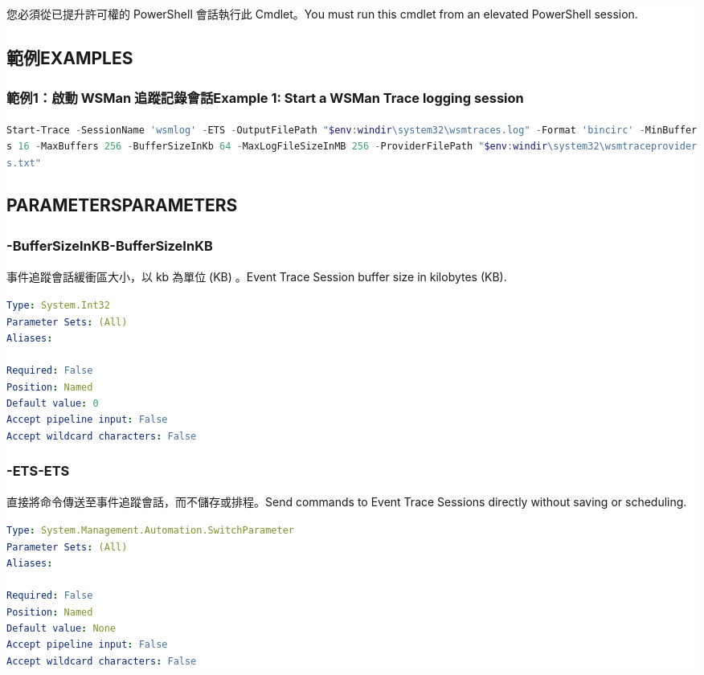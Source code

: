<span data-ttu-id="4bded-110">您必須從已提升許可權的 PowerShell 會話執行此 Cmdlet。</span><span class="sxs-lookup"><span data-stu-id="4bded-110">You must run this cmdlet from an elevated PowerShell session.</span></span>

## <span data-ttu-id="4bded-111">範例</span><span class="sxs-lookup"><span data-stu-id="4bded-111">EXAMPLES</span></span>

### <span data-ttu-id="4bded-112">範例1：啟動 WSMan 追蹤記錄會話</span><span class="sxs-lookup"><span data-stu-id="4bded-112">Example 1: Start a WSMan Trace logging session</span></span>

```powershell
Start-Trace -SessionName 'wsmlog' -ETS -OutputFilePath "$env:windir\system32\wsmtraces.log" -Format 'bincirc' -MinBuffers 16 -MaxBuffers 256 -BufferSizeInKb 64 -MaxLogFileSizeInMB 256 -ProviderFilePath "$env:windir\system32\wsmtraceproviders.txt"
```

## <span data-ttu-id="4bded-113">PARAMETERS</span><span class="sxs-lookup"><span data-stu-id="4bded-113">PARAMETERS</span></span>

### <span data-ttu-id="4bded-114">-BufferSizeInKB</span><span class="sxs-lookup"><span data-stu-id="4bded-114">-BufferSizeInKB</span></span>
<span data-ttu-id="4bded-115">事件追蹤會話緩衝區大小，以 kb 為單位 (KB) 。</span><span class="sxs-lookup"><span data-stu-id="4bded-115">Event Trace Session buffer size in kilobytes (KB).</span></span>

```yaml
Type: System.Int32
Parameter Sets: (All)
Aliases:

Required: False
Position: Named
Default value: 0
Accept pipeline input: False
Accept wildcard characters: False
```

### <span data-ttu-id="4bded-116">-ETS</span><span class="sxs-lookup"><span data-stu-id="4bded-116">-ETS</span></span>
<span data-ttu-id="4bded-117">直接將命令傳送至事件追蹤會話，而不儲存或排程。</span><span class="sxs-lookup"><span data-stu-id="4bded-117">Send commands to Event Trace Sessions directly without saving or scheduling.</span></span>

```yaml
Type: System.Management.Automation.SwitchParameter
Parameter Sets: (All)
Aliases:

Required: False
Position: Named
Default value: None
Accept pipeline input: False
Accept wildcard characters: False
```

